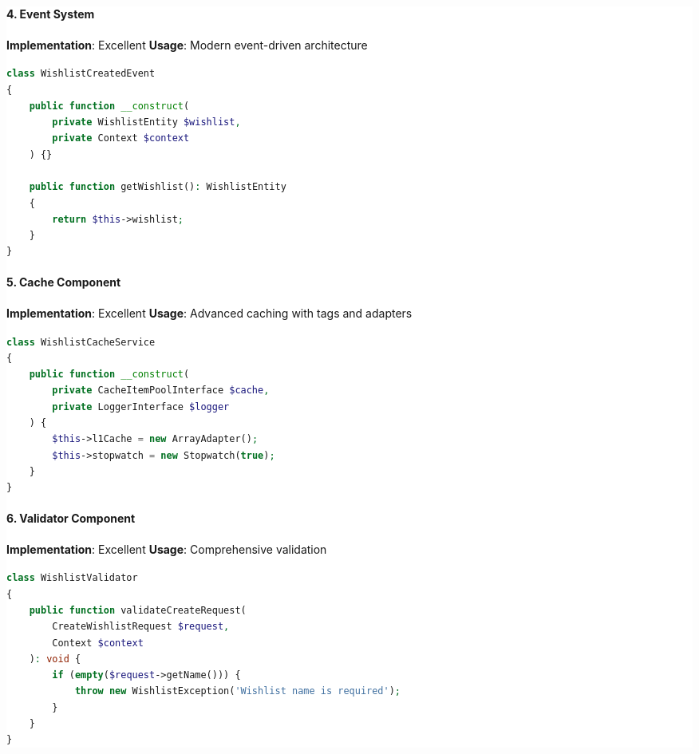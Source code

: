 #### 4. **Event System**
**Implementation**: Excellent
**Usage**: Modern event-driven architecture

```php
class WishlistCreatedEvent
{
    public function __construct(
        private WishlistEntity $wishlist,
        private Context $context
    ) {}
    
    public function getWishlist(): WishlistEntity
    {
        return $this->wishlist;
    }
}
```

#### 5. **Cache Component**
**Implementation**: Excellent
**Usage**: Advanced caching with tags and adapters

```php
class WishlistCacheService
{
    public function __construct(
        private CacheItemPoolInterface $cache,
        private LoggerInterface $logger
    ) {
        $this->l1Cache = new ArrayAdapter();
        $this->stopwatch = new Stopwatch(true);
    }
}
```

#### 6. **Validator Component**
**Implementation**: Excellent
**Usage**: Comprehensive validation

```php
class WishlistValidator
{
    public function validateCreateRequest(
        CreateWishlistRequest $request,
        Context $context
    ): void {
        if (empty($request->getName())) {
            throw new WishlistException('Wishlist name is required');
        }
    }
}
```
